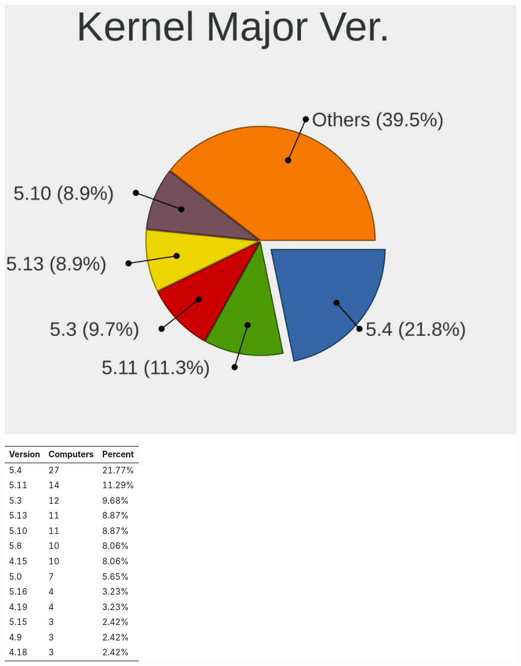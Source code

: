 ![Kernel Major Ver.](./images/pie_chart/os_kernel_major.svg)


| Version | Computers | Percent |
|---------|-----------|---------|
| 5.4     | 27        | 21.77%  |
| 5.11    | 14        | 11.29%  |
| 5.3     | 12        | 9.68%   |
| 5.13    | 11        | 8.87%   |
| 5.10    | 11        | 8.87%   |
| 5.8     | 10        | 8.06%   |
| 4.15    | 10        | 8.06%   |
| 5.0     | 7         | 5.65%   |
| 5.16    | 4         | 3.23%   |
| 4.19    | 4         | 3.23%   |
| 5.15    | 3         | 2.42%   |
| 4.9     | 3         | 2.42%   |
| 4.18    | 3         | 2.42%   |